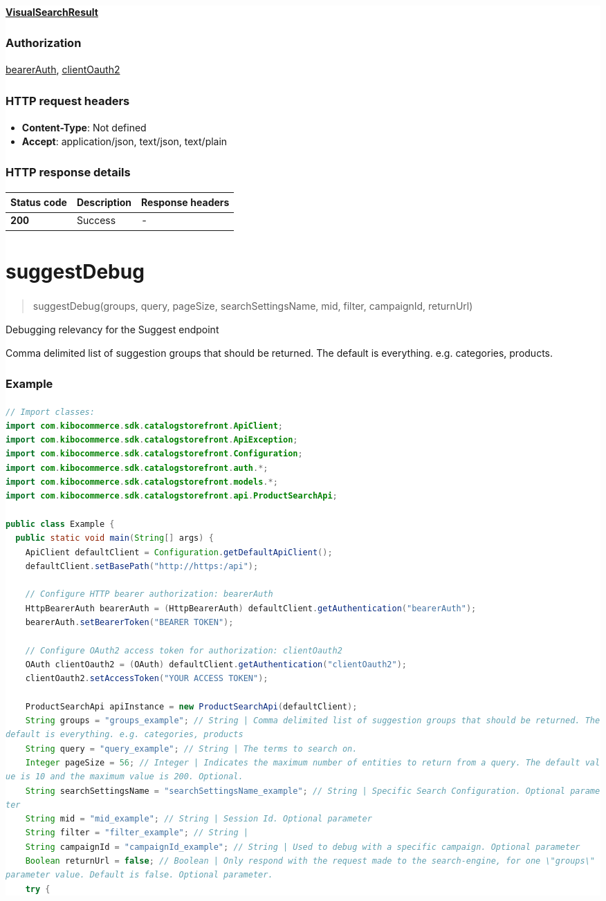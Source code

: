 [**VisualSearchResult**](VisualSearchResult.md)

### Authorization

[bearerAuth](../README.md#bearerAuth), [clientOauth2](../README.md#clientOauth2)

### HTTP request headers

 - **Content-Type**: Not defined
 - **Accept**: application/json, text/json, text/plain

### HTTP response details
| Status code | Description | Response headers |
|-------------|-------------|------------------|
| **200** | Success |  -  |

<a name="suggestDebug"></a>
# **suggestDebug**
> suggestDebug(groups, query, pageSize, searchSettingsName, mid, filter, campaignId, returnUrl)

Debugging relevancy for the Suggest endpoint

Comma delimited list of suggestion groups that should be returned. The default is everything. e.g. categories, products.

### Example
```java
// Import classes:
import com.kibocommerce.sdk.catalogstorefront.ApiClient;
import com.kibocommerce.sdk.catalogstorefront.ApiException;
import com.kibocommerce.sdk.catalogstorefront.Configuration;
import com.kibocommerce.sdk.catalogstorefront.auth.*;
import com.kibocommerce.sdk.catalogstorefront.models.*;
import com.kibocommerce.sdk.catalogstorefront.api.ProductSearchApi;

public class Example {
  public static void main(String[] args) {
    ApiClient defaultClient = Configuration.getDefaultApiClient();
    defaultClient.setBasePath("http://https:/api");
    
    // Configure HTTP bearer authorization: bearerAuth
    HttpBearerAuth bearerAuth = (HttpBearerAuth) defaultClient.getAuthentication("bearerAuth");
    bearerAuth.setBearerToken("BEARER TOKEN");

    // Configure OAuth2 access token for authorization: clientOauth2
    OAuth clientOauth2 = (OAuth) defaultClient.getAuthentication("clientOauth2");
    clientOauth2.setAccessToken("YOUR ACCESS TOKEN");

    ProductSearchApi apiInstance = new ProductSearchApi(defaultClient);
    String groups = "groups_example"; // String | Comma delimited list of suggestion groups that should be returned. The default is everything. e.g. categories, products
    String query = "query_example"; // String | The terms to search on.
    Integer pageSize = 56; // Integer | Indicates the maximum number of entities to return from a query. The default value is 10 and the maximum value is 200. Optional.
    String searchSettingsName = "searchSettingsName_example"; // String | Specific Search Configuration. Optional parameter
    String mid = "mid_example"; // String | Session Id. Optional parameter
    String filter = "filter_example"; // String | 
    String campaignId = "campaignId_example"; // String | Used to debug with a specific campaign. Optional parameter
    Boolean returnUrl = false; // Boolean | Only respond with the request made to the search-engine, for one \"groups\" parameter value. Default is false. Optional parameter.
    try {
```